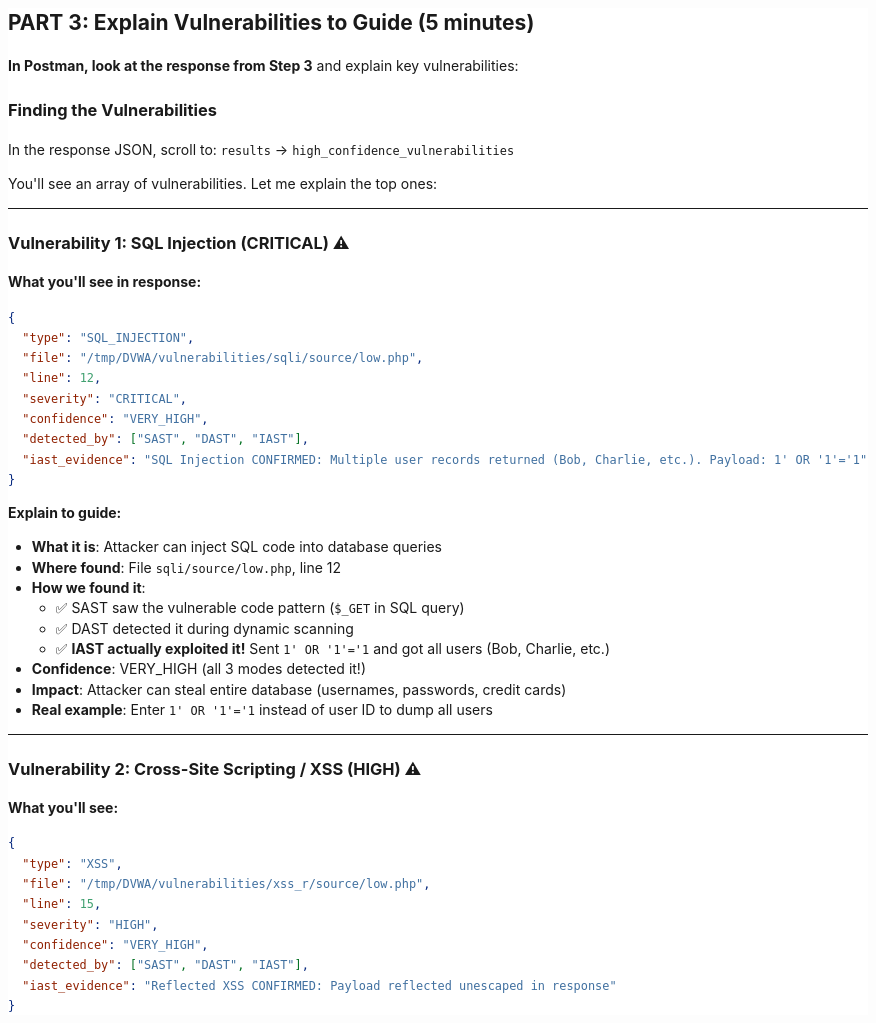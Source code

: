 
## PART 3: Explain Vulnerabilities to Guide (5 minutes)

**In Postman, look at the response from Step 3** and explain key vulnerabilities:

### Finding the Vulnerabilities

In the response JSON, scroll to: `results` → `high_confidence_vulnerabilities`

You'll see an array of vulnerabilities. Let me explain the top ones:

---

### Vulnerability 1: SQL Injection (CRITICAL) ⚠️

**What you'll see in response:**
```json
{
  "type": "SQL_INJECTION",
  "file": "/tmp/DVWA/vulnerabilities/sqli/source/low.php",
  "line": 12,
  "severity": "CRITICAL",
  "confidence": "VERY_HIGH",
  "detected_by": ["SAST", "DAST", "IAST"],
  "iast_evidence": "SQL Injection CONFIRMED: Multiple user records returned (Bob, Charlie, etc.). Payload: 1' OR '1'='1"
}
```

**Explain to guide:**
- **What it is**: Attacker can inject SQL code into database queries
- **Where found**: File `sqli/source/low.php`, line 12
- **How we found it**: 
  - ✅ SAST saw the vulnerable code pattern (`$_GET` in SQL query)
  - ✅ DAST detected it during dynamic scanning
  - ✅ **IAST actually exploited it!** Sent `1' OR '1'='1` and got all users (Bob, Charlie, etc.)
- **Confidence**: VERY_HIGH (all 3 modes detected it!)
- **Impact**: Attacker can steal entire database (usernames, passwords, credit cards)
- **Real example**: Enter `1' OR '1'='1` instead of user ID to dump all users

---

### Vulnerability 2: Cross-Site Scripting / XSS (HIGH) ⚠️

**What you'll see:**
```json
{
  "type": "XSS",
  "file": "/tmp/DVWA/vulnerabilities/xss_r/source/low.php",
  "line": 15,
  "severity": "HIGH",
  "confidence": "VERY_HIGH",
  "detected_by": ["SAST", "DAST", "IAST"],
  "iast_evidence": "Reflected XSS CONFIRMED: Payload reflected unescaped in response"
}
```
